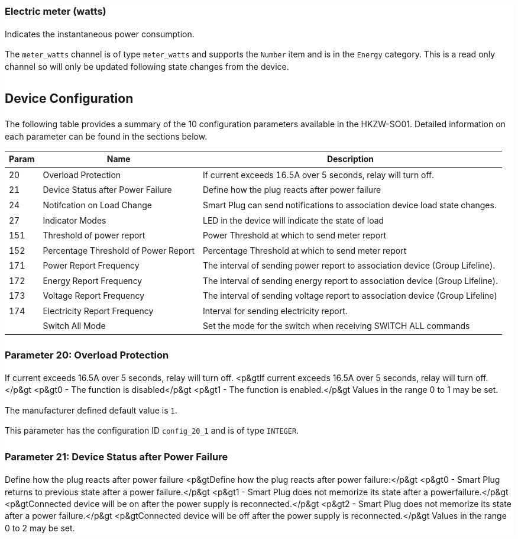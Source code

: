 ### Electric meter (watts)
Indicates the instantaneous power consumption.

The ```meter_watts``` channel is of type ```meter_watts``` and supports the ```Number``` item and is in the ```Energy``` category. This is a read only channel so will only be updated following state changes from the device.



## Device Configuration

The following table provides a summary of the 10 configuration parameters available in the HKZW-SO01.
Detailed information on each parameter can be found in the sections below.

| Param | Name  | Description |
|-------|-------|-------------|
| 20 | Overload Protection | If current exceeds 16.5A over 5 seconds, relay will turn off. |
| 21 | Device Status after Power Failure | Define how the plug reacts after power failure |
| 24 | Notifcation on Load Change | Smart Plug can send notifications to association device load state changes. |
| 27 | Indicator Modes | LED in the device will indicate the state of load |
| 151 | Threshold of power report | Power Threshold at which to send meter report |
| 152 | Percentage Threshold of Power Report | Percentage Threshold at which to send meter report |
| 171 | Power Report Frequency | The interval of sending power report to association device (Group Lifeline). |
| 172 | Energy Report Frequency | The interval of sending energy report to association device (Group Lifeline). |
| 173 | Voltage Report Frequency | The interval of sending voltage report to association device (Group Lifeline) |
| 174 | Electricity Report Frequency | Interval for sending electricity report. |
|  | Switch All Mode | Set the mode for the switch when receiving SWITCH ALL commands |

### Parameter 20: Overload Protection

If current exceeds 16.5A over 5 seconds, relay will turn off.
<p&gtIf current exceeds 16.5A over 5 seconds, relay will turn off.</p&gt <p&gt0 - The function is disabled</p&gt <p&gt1 - The function is enabled.</p&gt
Values in the range 0 to 1 may be set.

The manufacturer defined default value is ```1```.

This parameter has the configuration ID ```config_20_1``` and is of type ```INTEGER```.


### Parameter 21: Device Status after Power Failure

Define how the plug reacts after power failure
<p&gtDefine how the plug reacts after power failure:</p&gt <p&gt0 - Smart Plug returns to previous state after a power failure.</p&gt <p&gt1 - Smart Plug does not memorize its state after a powerfailure.</p&gt <p&gtConnected device will be on after the power supply is reconnected.</p&gt <p&gt2 - Smart Plug does not memorize its state after a power failure.</p&gt <p&gtConnected device will be off after the power supply is reconnected.</p&gt
Values in the range 0 to 2 may be set.
